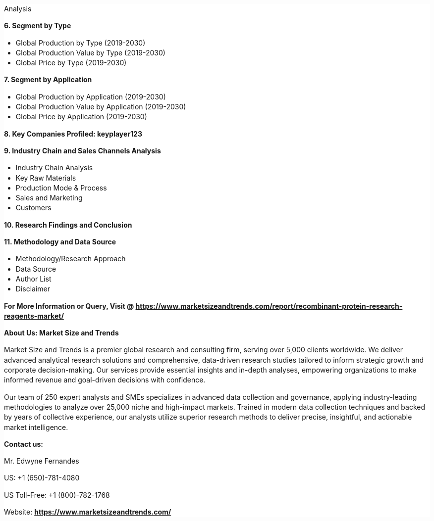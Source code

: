 Analysis&nbsp;</li></ul><p><strong>6. Segment by Type</strong></p><ul><li>Global Production by Type (2019-2030)</li><li>Global Production Value by Type (2019-2030)</li><li>Global Price by Type (2019-2030)</li></ul><p><strong>7. Segment by Application</strong></p><ul><li>Global Production by Application (2019-2030)</li><li>Global Production Value by Application (2019-2030)</li><li>Global Price by Application (2019-2030)</li></ul><p><strong>8. Key Companies Profiled: keyplayer123</strong></p><p><strong>9. Industry Chain and Sales Channels Analysis</strong></p><ul><li>Industry Chain Analysis</li><li>Key Raw Materials</li><li>Production Mode &amp; Process</li><li>Sales and Marketing</li><li>Customers</li></ul><p><strong>10. Research Findings and Conclusion</strong></p><p><strong>11. Methodology and Data Source</strong></p><ul><li>Methodology/Research Approach</li><li>Data Source</li><li>Author List</li><li>Disclaimer</li></ul></p><p><strong>For More Information or Query, Visit @ <a href="https://www.marketsizeandtrends.com/report/recombinant-protein-research-reagents-market/">https://www.marketsizeandtrends.com/report/recombinant-protein-research-reagents-market/</a></strong></p><p><strong>About Us: Market Size and Trends</strong></p><p>Market Size and Trends is a premier global research and consulting firm, serving over 5,000 clients worldwide. We deliver advanced analytical research solutions and comprehensive, data-driven research studies tailored to inform strategic growth and corporate decision-making. Our services provide essential insights and in-depth analyses, empowering organizations to make informed revenue and goal-driven decisions with confidence.</p><p>Our team of 250 expert analysts and SMEs specializes in advanced data collection and governance, applying industry-leading methodologies to analyze over 25,000 niche and high-impact markets. Trained in modern data collection techniques and backed by years of collective experience, our analysts utilize superior research methods to deliver precise, insightful, and actionable market intelligence.</p><p><strong>Contact us:</strong></p><p>Mr. Edwyne Fernandes</p><p>US: +1 (650)-781-4080</p><p>US Toll-Free: +1 (800)-782-1768</p><p>Website: <strong><a href="https://www.marketsizeandtrends.com/">https://www.marketsizeandtrends.com/</a></strong></p>
